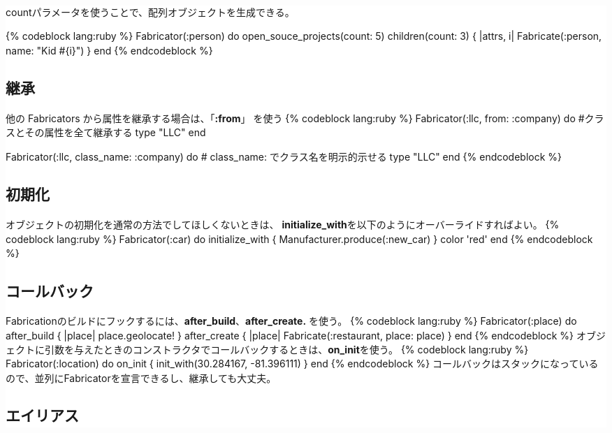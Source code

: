 countパラメータを使うことで、配列オブジェクトを生成できる。

{% codeblock lang:ruby %}
Fabricator(:person) do
  open_souce_projects(count: 5)
  children(count: 3) { |attrs, i| Fabricate(:person, name: "Kid #{i}") }
end
{% endcodeblock %}

## 継承

他の Fabricators から属性を継承する場合は、「**:from**」 を使う
{% codeblock lang:ruby %}
Fabricator(:llc, from: :company) do #クラスとその属性を全て継承する
  type "LLC"
end

Fabricator(:llc, class_name: :company) do # class_name: でクラス名を明示的示せる
  type "LLC"
end
{% endcodeblock %}

## 初期化

オブジェクトの初期化を通常の方法でしてほしくないときは、
**initialize_with**を以下のようにオーバーライドすればよい。
{% codeblock lang:ruby %}
Fabricator(:car) do
  initialize_with { Manufacturer.produce(:new_car) }
  color 'red'
end
{% endcodeblock %}

## コールバック

Fabricationのビルドにフックするには、**after_build**、**after_create.** を使う。
{% codeblock lang:ruby %}
Fabricator(:place) do
  after_build { |place| place.geolocate! }
  after_create { |place| Fabricate(:restaurant, place: place) }
end
{% endcodeblock %}
オブジェクトに引数を与えたときのコンストラクタでコールバックするときは、**on_init**を使う。
{% codeblock lang:ruby %}
Fabricator(:location) do
  on_init { init_with(30.284167, -81.396111) }
end
{% endcodeblock %}
コールバックはスタックになっているので、並列にFabricatorを宣言できるし、継承しても大丈夫。

## エイリアス
